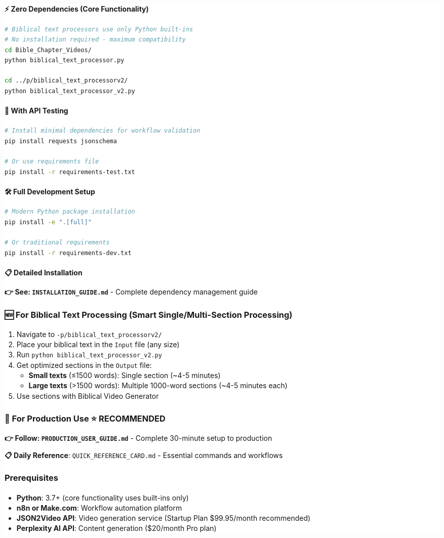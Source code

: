 #### **⚡ Zero Dependencies (Core Functionality)**
```bash
# Biblical text processors use only Python built-ins
# No installation required - maximum compatibility
cd Bible_Chapter_Videos/
python biblical_text_processor.py

cd ../p/biblical_text_processorv2/  
python biblical_text_processor_v2.py
```

#### **🧪 With API Testing**
```bash
# Install minimal dependencies for workflow validation
pip install requests jsonschema

# Or use requirements file
pip install -r requirements-test.txt
```

#### **🛠️ Full Development Setup**
```bash
# Modern Python package installation
pip install -e ".[full]"

# Or traditional requirements
pip install -r requirements-dev.txt
```

#### **📋 Detailed Installation**
**👉 See: `INSTALLATION_GUIDE.md`** - Complete dependency management guide

### **🆕 For Biblical Text Processing** (Smart Single/Multi-Section Processing)
1. Navigate to `-p/biblical_text_processorv2/`
2. Place your biblical text in the `Input` file (any size)
3. Run `python biblical_text_processor_v2.py`
4. Get optimized sections in the `Output` file:
   - **Small texts** (≤1500 words): Single section (~4-5 minutes)
   - **Large texts** (>1500 words): Multiple 1000-word sections (~4-5 minutes each)
5. Use sections with Biblical Video Generator

### **🎯 For Production Use** ⭐ **RECOMMENDED**
**👉 Follow: `PRODUCTION_USER_GUIDE.md`** - Complete 30-minute setup to production

**📋 Daily Reference**: `QUICK_REFERENCE_CARD.md` - Essential commands and workflows

### **Prerequisites**
- **Python**: 3.7+ (core functionality uses built-ins only)
- **n8n or Make.com**: Workflow automation platform
- **JSON2Video API**: Video generation service (Startup Plan $99.95/month recommended)
- **Perplexity AI API**: Content generation ($20/month Pro plan)
